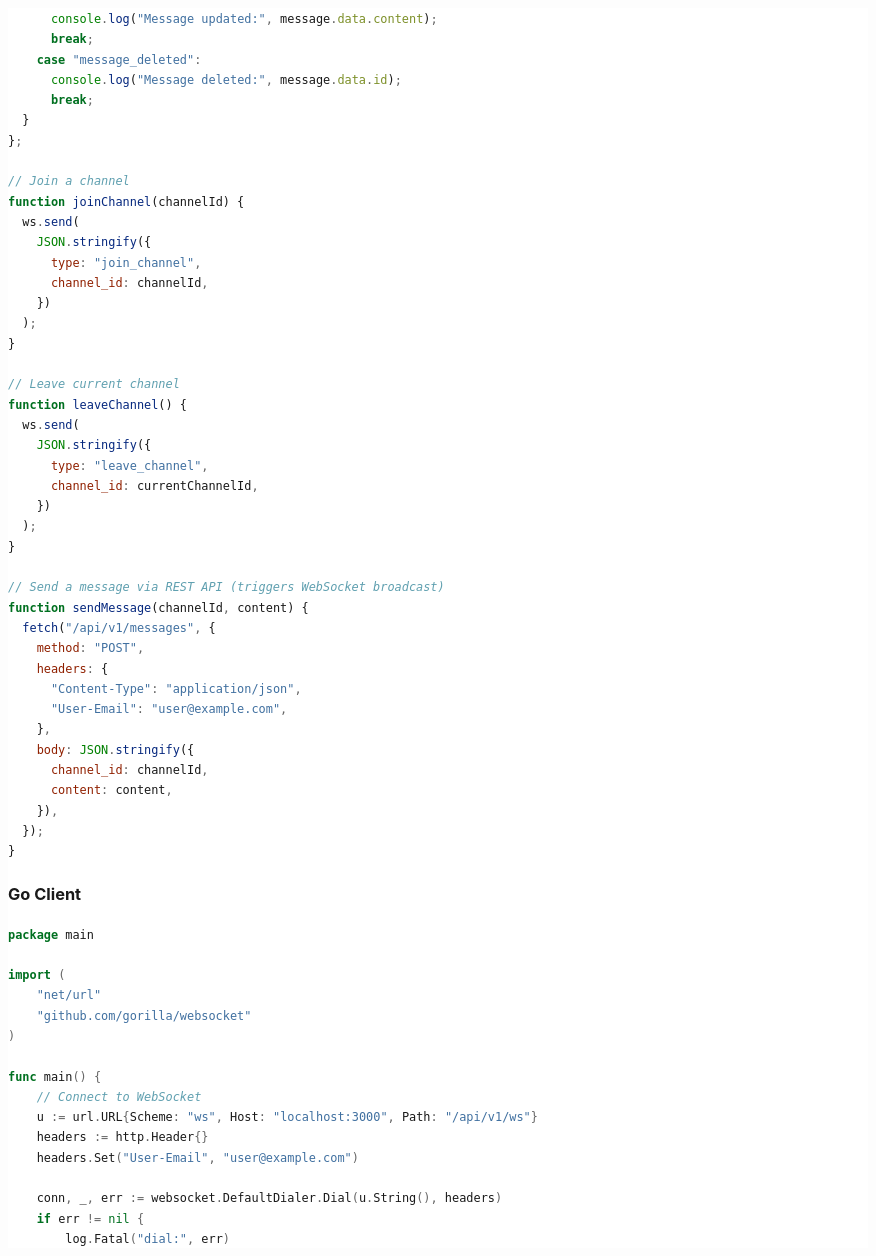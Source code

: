 ```javascript
      console.log("Message updated:", message.data.content);
      break;
    case "message_deleted":
      console.log("Message deleted:", message.data.id);
      break;
  }
};

// Join a channel
function joinChannel(channelId) {
  ws.send(
    JSON.stringify({
      type: "join_channel",
      channel_id: channelId,
    })
  );
}

// Leave current channel
function leaveChannel() {
  ws.send(
    JSON.stringify({
      type: "leave_channel",
      channel_id: currentChannelId,
    })
  );
}

// Send a message via REST API (triggers WebSocket broadcast)
function sendMessage(channelId, content) {
  fetch("/api/v1/messages", {
    method: "POST",
    headers: {
      "Content-Type": "application/json",
      "User-Email": "user@example.com",
    },
    body: JSON.stringify({
      channel_id: channelId,
      content: content,
    }),
  });
}
```

### Go Client

```go
package main

import (
    "net/url"
    "github.com/gorilla/websocket"
)

func main() {
    // Connect to WebSocket
    u := url.URL{Scheme: "ws", Host: "localhost:3000", Path: "/api/v1/ws"}
    headers := http.Header{}
    headers.Set("User-Email", "user@example.com")

    conn, _, err := websocket.DefaultDialer.Dial(u.String(), headers)
    if err != nil {
        log.Fatal("dial:", err)
```